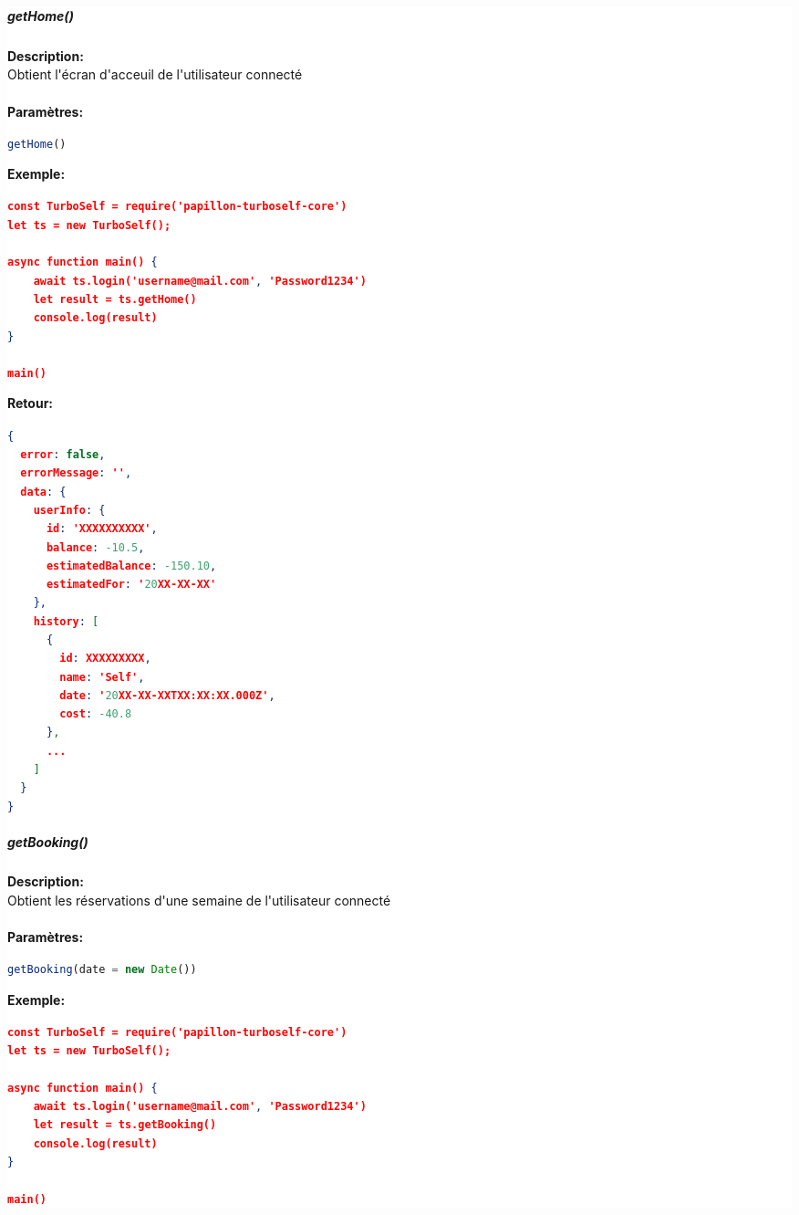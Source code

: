 ##### getHome()
**Description:**<br>
Obtient l'écran d'acceuil de l'utilisateur connecté
<br><br>**Paramètres:**<br>
```javascript
getHome()
```
**Exemple:**<br>
```json
const TurboSelf = require('papillon-turboself-core')
let ts = new TurboSelf();

async function main() {
	await ts.login('username@mail.com', 'Password1234')
	let result = ts.getHome()
	console.log(result)
}

main()
```
**Retour:**<br>
```json
{
  error: false,
  errorMessage: '',
  data: {
    userInfo: {
      id: 'XXXXXXXXXX',
      balance: -10.5,
      estimatedBalance: -150.10,
      estimatedFor: '20XX-XX-XX'
    },
    history: [
      {
        id: XXXXXXXXX,
        name: 'Self',
        date: '20XX-XX-XXTXX:XX:XX.000Z',
        cost: -40.8
      },
      ...
	]
  }
}
```
<a name="getBooking()"></a>
##### getBooking()
**Description:**<br>
Obtient les réservations d'une semaine de l'utilisateur connecté
<br><br>**Paramètres:**<br>
```javascript
getBooking(date = new Date())
```
**Exemple:**<br>
```json
const TurboSelf = require('papillon-turboself-core')
let ts = new TurboSelf();

async function main() {
	await ts.login('username@mail.com', 'Password1234')
	let result = ts.getBooking()
	console.log(result)
}

main()
```